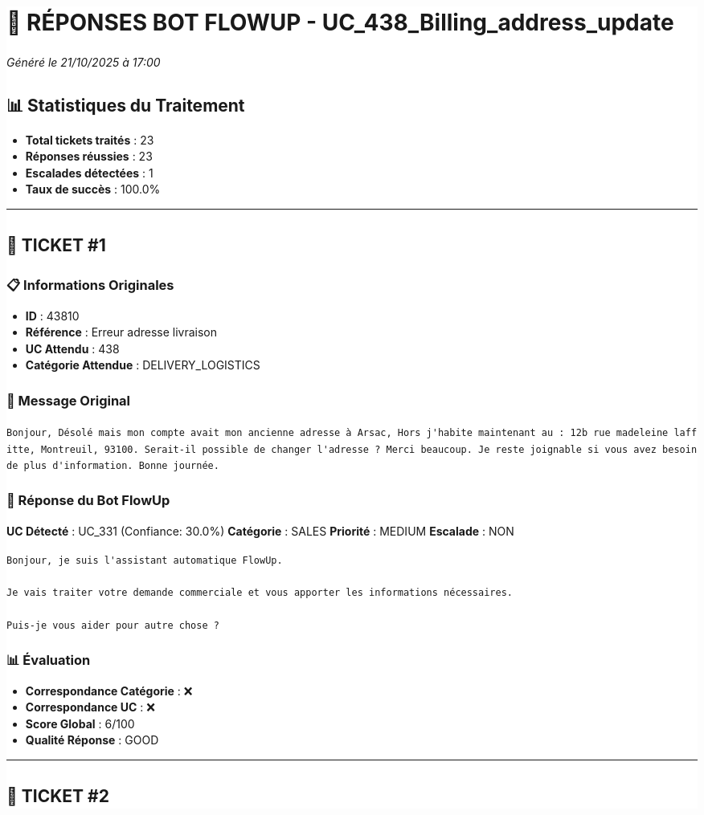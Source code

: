 # 🤖 RÉPONSES BOT FLOWUP - UC_438_Billing_address_update
*Généré le 21/10/2025 à 17:00*

## 📊 Statistiques du Traitement
- **Total tickets traités** : 23
- **Réponses réussies** : 23
- **Escalades détectées** : 1
- **Taux de succès** : 100.0%

---

## 🎫 TICKET #1

### 📋 Informations Originales
- **ID** : 43810
- **Référence** : Erreur adresse livraison
- **UC Attendu** : 438
- **Catégorie Attendue** : DELIVERY_LOGISTICS

### 💬 Message Original
```
Bonjour, Désolé mais mon compte avait mon ancienne adresse à Arsac, Hors j'habite maintenant au : 12b rue madeleine laffitte, Montreuil, 93100. Serait-il possible de changer l'adresse ? Merci beaucoup. Je reste joignable si vous avez besoin de plus d'information. Bonne journée.
```

### 🤖 Réponse du Bot FlowUp
**UC Détecté** : UC_331 (Confiance: 30.0%)
**Catégorie** : SALES
**Priorité** : MEDIUM
**Escalade** : NON

```
Bonjour, je suis l'assistant automatique FlowUp.

Je vais traiter votre demande commerciale et vous apporter les informations nécessaires.

Puis-je vous aider pour autre chose ?
```

### 📊 Évaluation
- **Correspondance Catégorie** : ❌
- **Correspondance UC** : ❌
- **Score Global** : 6/100
- **Qualité Réponse** : GOOD

---

## 🎫 TICKET #2
